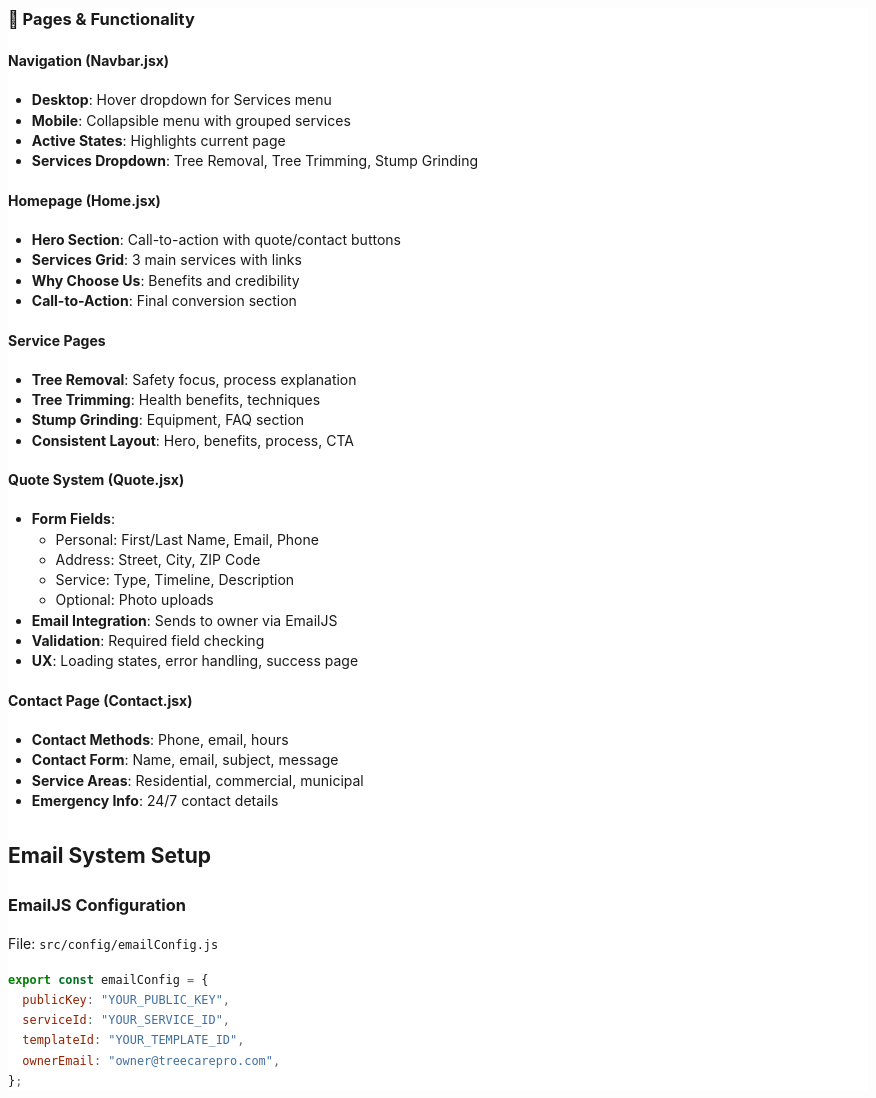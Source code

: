 ### 🔧 Pages & Functionality

#### Navigation (Navbar.jsx)

- **Desktop**: Hover dropdown for Services menu
- **Mobile**: Collapsible menu with grouped services
- **Active States**: Highlights current page
- **Services Dropdown**: Tree Removal, Tree Trimming, Stump Grinding

#### Homepage (Home.jsx)

- **Hero Section**: Call-to-action with quote/contact buttons
- **Services Grid**: 3 main services with links
- **Why Choose Us**: Benefits and credibility
- **Call-to-Action**: Final conversion section

#### Service Pages

- **Tree Removal**: Safety focus, process explanation
- **Tree Trimming**: Health benefits, techniques
- **Stump Grinding**: Equipment, FAQ section
- **Consistent Layout**: Hero, benefits, process, CTA

#### Quote System (Quote.jsx)

- **Form Fields**:
  - Personal: First/Last Name, Email, Phone
  - Address: Street, City, ZIP Code
  - Service: Type, Timeline, Description
  - Optional: Photo uploads
- **Email Integration**: Sends to owner via EmailJS
- **Validation**: Required field checking
- **UX**: Loading states, error handling, success page

#### Contact Page (Contact.jsx)

- **Contact Methods**: Phone, email, hours
- **Contact Form**: Name, email, subject, message
- **Service Areas**: Residential, commercial, municipal
- **Emergency Info**: 24/7 contact details

## Email System Setup

### EmailJS Configuration

File: `src/config/emailConfig.js`

```javascript
export const emailConfig = {
  publicKey: "YOUR_PUBLIC_KEY",
  serviceId: "YOUR_SERVICE_ID",
  templateId: "YOUR_TEMPLATE_ID",
  ownerEmail: "owner@treecarepro.com",
};
```
